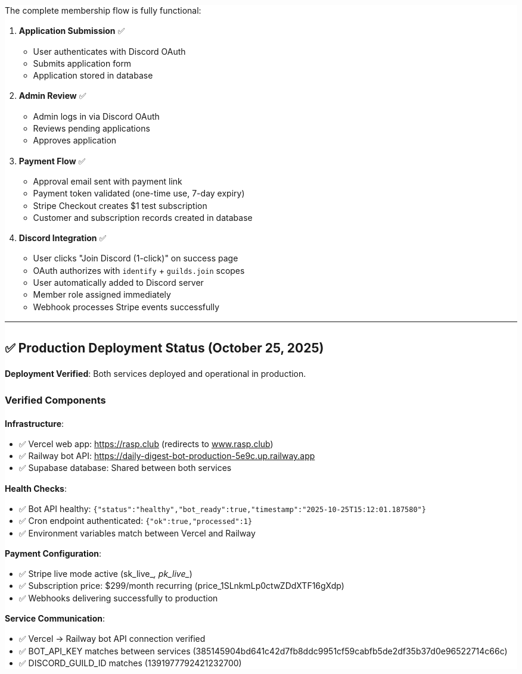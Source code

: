 The complete membership flow is fully functional:

1. **Application Submission** ✅
   - User authenticates with Discord OAuth
   - Submits application form
   - Application stored in database

2. **Admin Review** ✅
   - Admin logs in via Discord OAuth
   - Reviews pending applications
   - Approves application

3. **Payment Flow** ✅
   - Approval email sent with payment link
   - Payment token validated (one-time use, 7-day expiry)
   - Stripe Checkout creates $1 test subscription
   - Customer and subscription records created in database

4. **Discord Integration** ✅
   - User clicks "Join Discord (1-click)" on success page
   - OAuth authorizes with `identify` + `guilds.join` scopes
   - User automatically added to Discord server
   - Member role assigned immediately
   - Webhook processes Stripe events successfully

---

## ✅ Production Deployment Status (October 25, 2025)

**Deployment Verified**: Both services deployed and operational in production.

### Verified Components

**Infrastructure**:
- ✅ Vercel web app: https://rasp.club (redirects to www.rasp.club)
- ✅ Railway bot API: https://daily-digest-bot-production-5e9c.up.railway.app
- ✅ Supabase database: Shared between both services

**Health Checks**:
- ✅ Bot API healthy: `{"status":"healthy","bot_ready":true,"timestamp":"2025-10-25T15:12:01.187580"}`
- ✅ Cron endpoint authenticated: `{"ok":true,"processed":1}`
- ✅ Environment variables match between Vercel and Railway

**Payment Configuration**:
- ✅ Stripe live mode active (sk_live_*, pk_live_*)
- ✅ Subscription price: $299/month recurring (price_1SLnkmLp0ctwZDdXTF16gXdp)
- ✅ Webhooks delivering successfully to production

**Service Communication**:
- ✅ Vercel → Railway bot API connection verified
- ✅ BOT_API_KEY matches between services (385145904bd641c42d7fb8ddc9951cf59cabfb5de2df35b37d0e96522714c66c)
- ✅ DISCORD_GUILD_ID matches (1391977792421232700)
